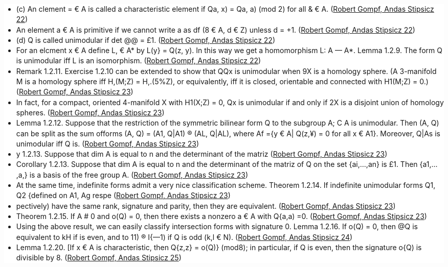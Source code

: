 - \(c\) An clement = € A is called a characteristic element if Qa, x\) = Qa, a\) \(mod 2\) for all & € A\. (<a href="file:////home/zack/Dropbox/Library/Robert Gompf, Andas Stipsicz/4-Manifolds and Kirby Calculus (709)/4-Manifolds and Kirby Calculus - Robert Gompf, Andas Stipsicz.pdf#page=22" target="_blank">Robert Gompf, Andas Stipsicz 22</a>)
- An element a € A is primitive if we cannot write a as df \(8 € A, d € Z\) unless d = +1\. (<a href="file:////home/zack/Dropbox/Library/Robert Gompf, Andas Stipsicz/4-Manifolds and Kirby Calculus (709)/4-Manifolds and Kirby Calculus - Robert Gompf, Andas Stipsicz.pdf#page=22" target="_blank">Robert Gompf, Andas Stipsicz 22</a>)
- \(d\) Q is called unimodular if det @@ = £1\. (<a href="file:////home/zack/Dropbox/Library/Robert Gompf, Andas Stipsicz/4-Manifolds and Kirby Calculus (709)/4-Manifolds and Kirby Calculus - Robert Gompf, Andas Stipsicz.pdf#page=22" target="_blank">Robert Gompf, Andas Stipsicz 22</a>)
- For an elcment x € A define L, € A\* by L\(y} = Q\(z, y\)\. In this way we get a homomorphism L: A — A\*\. Lemma 1\.2\.9\. The form Q is unimodular iff L is an isomorphism\. (<a href="file:////home/zack/Dropbox/Library/Robert Gompf, Andas Stipsicz/4-Manifolds and Kirby Calculus (709)/4-Manifolds and Kirby Calculus - Robert Gompf, Andas Stipsicz.pdf#page=22" target="_blank">Robert Gompf, Andas Stipsicz 22</a>)
- Remark 1\.2\.11\. Exercise 1\.2\.10 can be extended to show that QQx is unimodular when 9X is a homology sphere\. \(A 3-manifold M is a homology sphere iff H,\(M;Z\) = H,\.\(5%Z\), or equivalently, iff it is closed, orientable and connected with H1\(M;Z\) = 0\.\) (<a href="file:////home/zack/Dropbox/Library/Robert Gompf, Andas Stipsicz/4-Manifolds and Kirby Calculus (709)/4-Manifolds and Kirby Calculus - Robert Gompf, Andas Stipsicz.pdf#page=23" target="_blank">Robert Gompf, Andas Stipsicz 23</a>)
- In fact, for a compact, oriented 4-manifold X with H1\(X;Z\) = 0, Qx is unimodular if and only if 2X is a disjoint union of homology spheres\. (<a href="file:////home/zack/Dropbox/Library/Robert Gompf, Andas Stipsicz/4-Manifolds and Kirby Calculus (709)/4-Manifolds and Kirby Calculus - Robert Gompf, Andas Stipsicz.pdf#page=23" target="_blank">Robert Gompf, Andas Stipsicz 23</a>)
- Lemma 1\.2\.12\. Suppose that the restriction of the symmetric bilinear form Q to the subgroup A; C A is unimodular\. Then \(A, Q\) can be split as the sum offorms \(A, Q\) = \(A1, Q|A1\) ® \(AL, Q|AL\), where Af ={y € A| Q\(z,¥\) = 0 for all x € A1}\. Moreover, Q|As is unimodular iff Q is\. (<a href="file:////home/zack/Dropbox/Library/Robert Gompf, Andas Stipsicz/4-Manifolds and Kirby Calculus (709)/4-Manifolds and Kirby Calculus - Robert Gompf, Andas Stipsicz.pdf#page=23" target="_blank">Robert Gompf, Andas Stipsicz 23</a>)
- y 1\.2\.13\. Suppose that dim A is equal to n and the determinant of the matriz (<a href="file:////home/zack/Dropbox/Library/Robert Gompf, Andas Stipsicz/4-Manifolds and Kirby Calculus (709)/4-Manifolds and Kirby Calculus - Robert Gompf, Andas Stipsicz.pdf#page=23" target="_blank">Robert Gompf, Andas Stipsicz 23</a>)
- Corollary 1\.2\.13\. Suppose that dim A is equal to n and the determinant of the matriz of Q on the set {ai,\.\.\.,an} is £1\. Then {a1,\.\.\. ,a,} is a basis of the free group A\. (<a href="file:////home/zack/Dropbox/Library/Robert Gompf, Andas Stipsicz/4-Manifolds and Kirby Calculus (709)/4-Manifolds and Kirby Calculus - Robert Gompf, Andas Stipsicz.pdf#page=23" target="_blank">Robert Gompf, Andas Stipsicz 23</a>)
- At the same time, indefinite forms admit a very nice classification scheme\. Theorem 1\.2\.14\. If indefinite unimodular forms Q1, Q2 {defined on A1, Ag respe (<a href="file:////home/zack/Dropbox/Library/Robert Gompf, Andas Stipsicz/4-Manifolds and Kirby Calculus (709)/4-Manifolds and Kirby Calculus - Robert Gompf, Andas Stipsicz.pdf#page=23" target="_blank">Robert Gompf, Andas Stipsicz 23</a>)
- pectively\) have the same rank, signature and parity, then they are equivalent\. (<a href="file:////home/zack/Dropbox/Library/Robert Gompf, Andas Stipsicz/4-Manifolds and Kirby Calculus (709)/4-Manifolds and Kirby Calculus - Robert Gompf, Andas Stipsicz.pdf#page=23" target="_blank">Robert Gompf, Andas Stipsicz 23</a>)
- Theorem 1\.2\.15\. If A # 0 and o\(Q\) = 0, then there exists a nonzero a € A with Q{a,a\) =0\. (<a href="file:////home/zack/Dropbox/Library/Robert Gompf, Andas Stipsicz/4-Manifolds and Kirby Calculus (709)/4-Manifolds and Kirby Calculus - Robert Gompf, Andas Stipsicz.pdf#page=23" target="_blank">Robert Gompf, Andas Stipsicz 23</a>)
- Using the above result, we can easily classify intersection forms with signature 0\. Lemma 1\.2\.16\. If o\(Q\) = 0, then @Q is equivalent to kH if is even, and to 11\) ® I{—1\) if Q is odd \(k,l € N\)\. (<a href="file:////home/zack/Dropbox/Library/Robert Gompf, Andas Stipsicz/4-Manifolds and Kirby Calculus (709)/4-Manifolds and Kirby Calculus - Robert Gompf, Andas Stipsicz.pdf#page=24" target="_blank">Robert Gompf, Andas Stipsicz 24</a>)
- Lemma 1\.2\.20\. [If x € A is characteristic, then Q{z,z} = o\(Q\)} \(mod8\); in particular, if Q is even, then the signature o{Q\) is divisible by 8\. (<a href="file:////home/zack/Dropbox/Library/Robert Gompf, Andas Stipsicz/4-Manifolds and Kirby Calculus (709)/4-Manifolds and Kirby Calculus - Robert Gompf, Andas Stipsicz.pdf#page=25" target="_blank">Robert Gompf, Andas Stipsicz 25</a>)